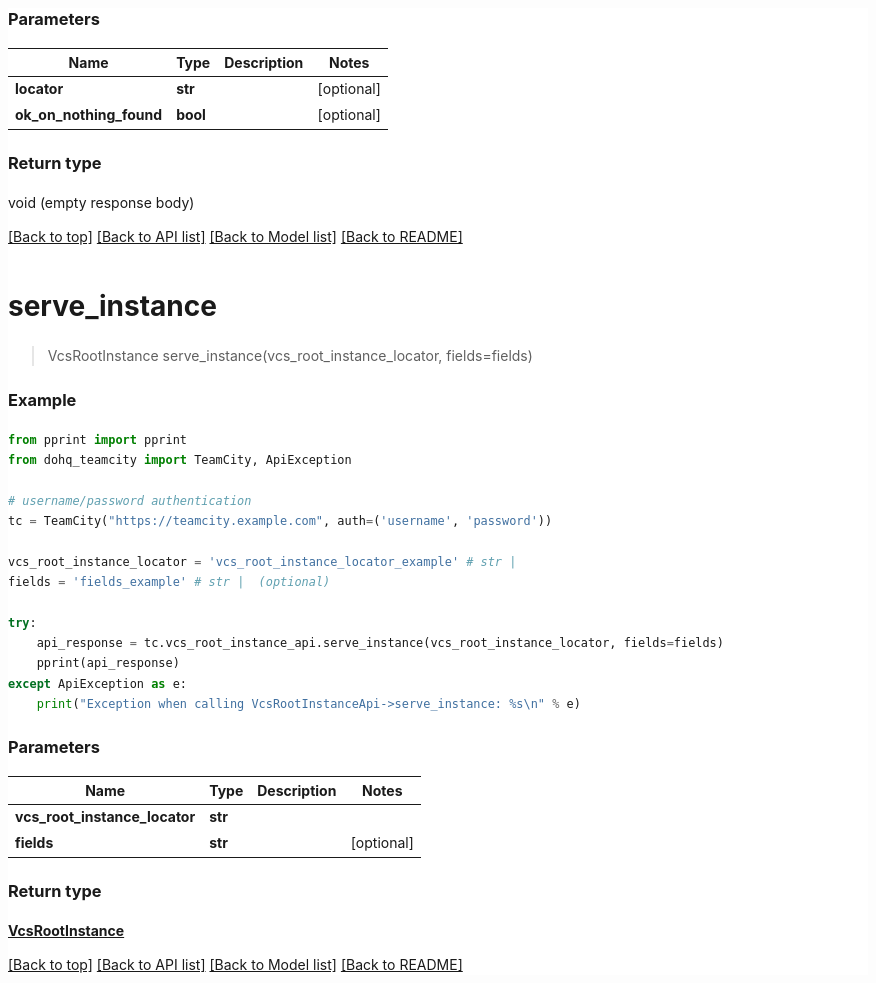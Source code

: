 ### Parameters

Name | Type | Description  | Notes
------------- | ------------- | ------------- | -------------
 **locator** | **str**|  | [optional] 
 **ok_on_nothing_found** | **bool**|  | [optional] 

### Return type

void (empty response body)

[[Back to top]](#) [[Back to API list]](../README.md#documentation-for-api-endpoints) [[Back to Model list]](../README.md#documentation-for-models) [[Back to README]](../README.md)


# **serve_instance**
> VcsRootInstance serve_instance(vcs_root_instance_locator, fields=fields)



### Example
```python
from pprint import pprint
from dohq_teamcity import TeamCity, ApiException

# username/password authentication
tc = TeamCity("https://teamcity.example.com", auth=('username', 'password'))

vcs_root_instance_locator = 'vcs_root_instance_locator_example' # str | 
fields = 'fields_example' # str |  (optional)

try:
    api_response = tc.vcs_root_instance_api.serve_instance(vcs_root_instance_locator, fields=fields)
    pprint(api_response)
except ApiException as e:
    print("Exception when calling VcsRootInstanceApi->serve_instance: %s\n" % e)
```

### Parameters

Name | Type | Description  | Notes
------------- | ------------- | ------------- | -------------
 **vcs_root_instance_locator** | **str**|  | 
 **fields** | **str**|  | [optional] 

### Return type

[**VcsRootInstance**](../models/VcsRootInstance.md)

[[Back to top]](#) [[Back to API list]](../README.md#documentation-for-api-endpoints) [[Back to Model list]](../README.md#documentation-for-models) [[Back to README]](../README.md)
